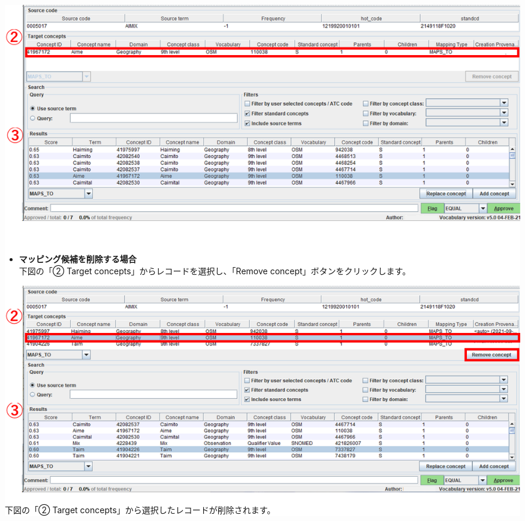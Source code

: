 ![](./Files/Usagi_2/image/image26.png)  

<br>

- **マッピング候補を削除する場合**  
下図の「② Target concepts」からレコードを選択し、「Remove concept」ボタンをクリックします。

![](./Files/Usagi_2/image/image25.png)  

下図の「② Target concepts」から選択したレコードが削除されます。
